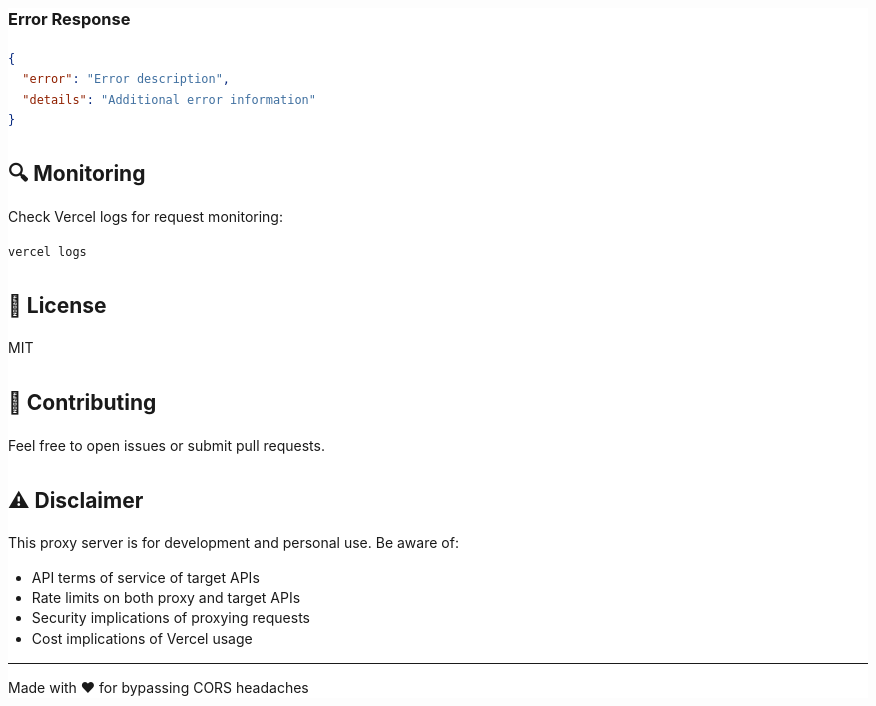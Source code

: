 ### Error Response

```json
{
  "error": "Error description",
  "details": "Additional error information"
}
```

## 🔍 Monitoring

Check Vercel logs for request monitoring:

```bash
vercel logs
```

## 📄 License

MIT

## 🤝 Contributing

Feel free to open issues or submit pull requests.

## ⚠️ Disclaimer

This proxy server is for development and personal use. Be aware of:
- API terms of service of target APIs
- Rate limits on both proxy and target APIs
- Security implications of proxying requests
- Cost implications of Vercel usage

---

Made with ❤️ for bypassing CORS headaches
